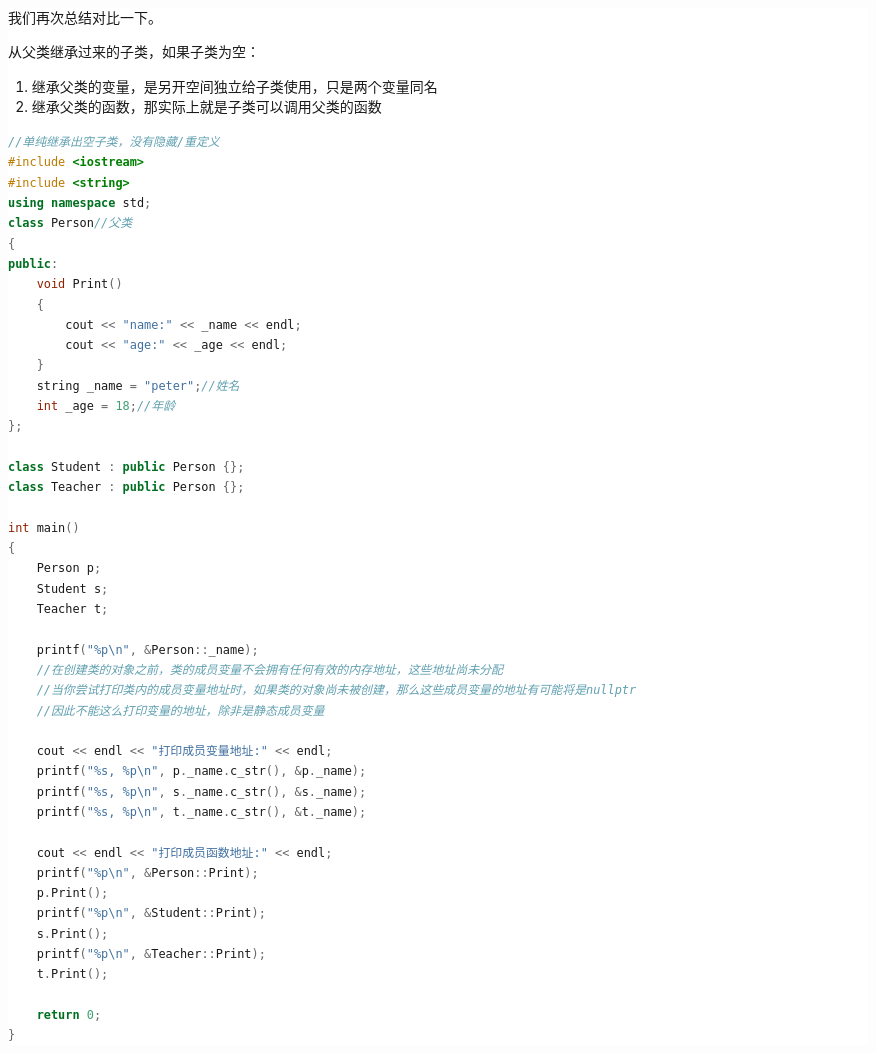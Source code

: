 我们再次总结对比一下。

从父类继承过来的子类，如果子类为空：

1.   继承父类的变量，是另开空间独立给子类使用，只是两个变量同名
2.   继承父类的函数，那实际上就是子类可以调用父类的函数

```cpp
//单纯继承出空子类，没有隐藏/重定义
#include <iostream>
#include <string>
using namespace std;
class Person//父类  
{
public:
	void Print()
	{
		cout << "name:" << _name << endl;
		cout << "age:" << _age << endl;
	}
	string _name = "peter";//姓名
	int _age = 18;//年龄 
};

class Student : public Person {};
class Teacher : public Person {};

int main()
{
	Person p;
	Student s;
	Teacher t;

	printf("%p\n", &Person::_name);
	//在创建类的对象之前，类的成员变量不会拥有任何有效的内存地址，这些地址尚未分配
	//当你尝试打印类内的成员变量地址时，如果类的对象尚未被创建，那么这些成员变量的地址有可能将是nullptr
	//因此不能这么打印变量的地址，除非是静态成员变量

	cout << endl << "打印成员变量地址:" << endl;
	printf("%s, %p\n", p._name.c_str(), &p._name);
	printf("%s, %p\n", s._name.c_str(), &s._name);
	printf("%s, %p\n", t._name.c_str(), &t._name);

	cout << endl << "打印成员函数地址:" << endl;
	printf("%p\n", &Person::Print);
	p.Print();
	printf("%p\n", &Student::Print);
	s.Print();
	printf("%p\n", &Teacher::Print);
	t.Print();

	return 0;
}
```
